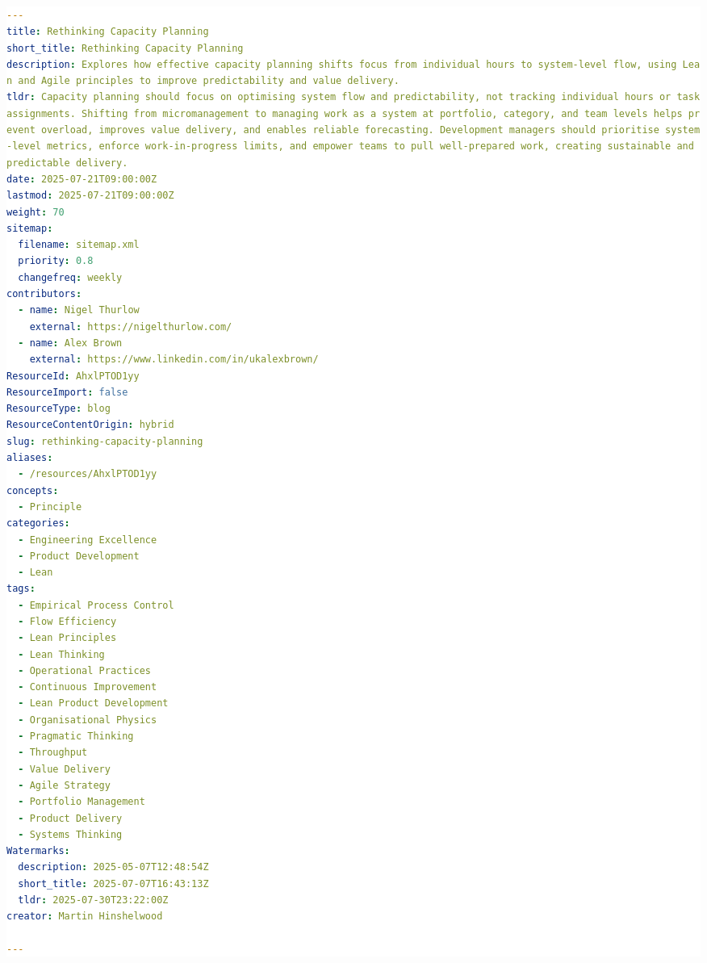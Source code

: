 ```yaml
---
title: Rethinking Capacity Planning
short_title: Rethinking Capacity Planning
description: Explores how effective capacity planning shifts focus from individual hours to system-level flow, using Lean and Agile principles to improve predictability and value delivery.
tldr: Capacity planning should focus on optimising system flow and predictability, not tracking individual hours or task assignments. Shifting from micromanagement to managing work as a system at portfolio, category, and team levels helps prevent overload, improves value delivery, and enables reliable forecasting. Development managers should prioritise system-level metrics, enforce work-in-progress limits, and empower teams to pull well-prepared work, creating sustainable and predictable delivery.
date: 2025-07-21T09:00:00Z
lastmod: 2025-07-21T09:00:00Z
weight: 70
sitemap:
  filename: sitemap.xml
  priority: 0.8
  changefreq: weekly
contributors:
  - name: Nigel Thurlow
    external: https://nigelthurlow.com/
  - name: Alex Brown
    external: https://www.linkedin.com/in/ukalexbrown/
ResourceId: AhxlPTOD1yy
ResourceImport: false
ResourceType: blog
ResourceContentOrigin: hybrid
slug: rethinking-capacity-planning
aliases:
  - /resources/AhxlPTOD1yy
concepts:
  - Principle
categories:
  - Engineering Excellence
  - Product Development
  - Lean
tags:
  - Empirical Process Control
  - Flow Efficiency
  - Lean Principles
  - Lean Thinking
  - Operational Practices
  - Continuous Improvement
  - Lean Product Development
  - Organisational Physics
  - Pragmatic Thinking
  - Throughput
  - Value Delivery
  - Agile Strategy
  - Portfolio Management
  - Product Delivery
  - Systems Thinking
Watermarks:
  description: 2025-05-07T12:48:54Z
  short_title: 2025-07-07T16:43:13Z
  tldr: 2025-07-30T23:22:00Z
creator: Martin Hinshelwood

---
```
